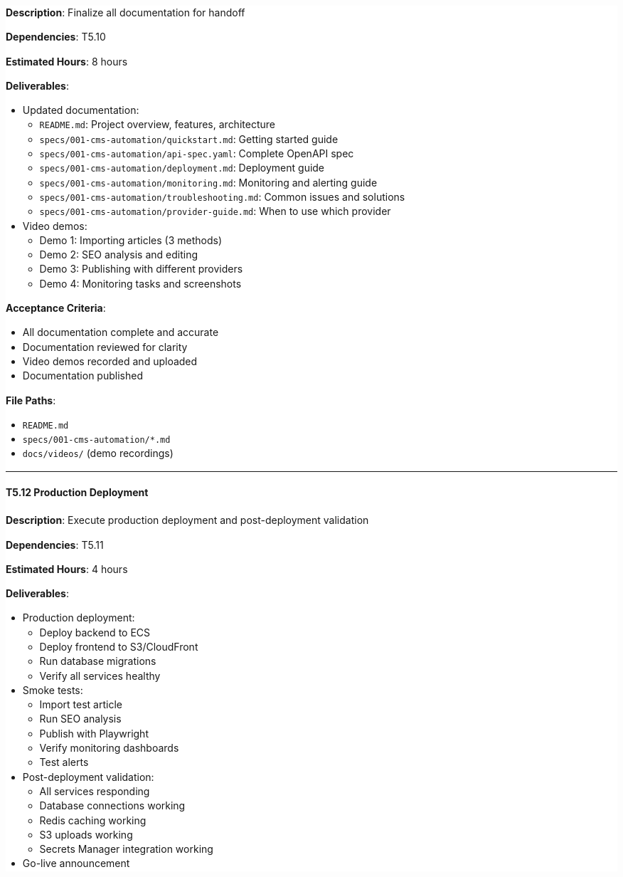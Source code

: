 **Description**: Finalize all documentation for handoff

**Dependencies**: T5.10

**Estimated Hours**: 8 hours

**Deliverables**:
- Updated documentation:
  - `README.md`: Project overview, features, architecture
  - `specs/001-cms-automation/quickstart.md`: Getting started guide
  - `specs/001-cms-automation/api-spec.yaml`: Complete OpenAPI spec
  - `specs/001-cms-automation/deployment.md`: Deployment guide
  - `specs/001-cms-automation/monitoring.md`: Monitoring and alerting guide
  - `specs/001-cms-automation/troubleshooting.md`: Common issues and solutions
  - `specs/001-cms-automation/provider-guide.md`: When to use which provider
- Video demos:
  - Demo 1: Importing articles (3 methods)
  - Demo 2: SEO analysis and editing
  - Demo 3: Publishing with different providers
  - Demo 4: Monitoring tasks and screenshots

**Acceptance Criteria**:
- All documentation complete and accurate
- Documentation reviewed for clarity
- Video demos recorded and uploaded
- Documentation published

**File Paths**:
- `README.md`
- `specs/001-cms-automation/*.md`
- `docs/videos/` (demo recordings)

---

#### T5.12 Production Deployment

**Description**: Execute production deployment and post-deployment validation

**Dependencies**: T5.11

**Estimated Hours**: 4 hours

**Deliverables**:
- Production deployment:
  - Deploy backend to ECS
  - Deploy frontend to S3/CloudFront
  - Run database migrations
  - Verify all services healthy
- Smoke tests:
  - Import test article
  - Run SEO analysis
  - Publish with Playwright
  - Verify monitoring dashboards
  - Test alerts
- Post-deployment validation:
  - All services responding
  - Database connections working
  - Redis caching working
  - S3 uploads working
  - Secrets Manager integration working
- Go-live announcement
